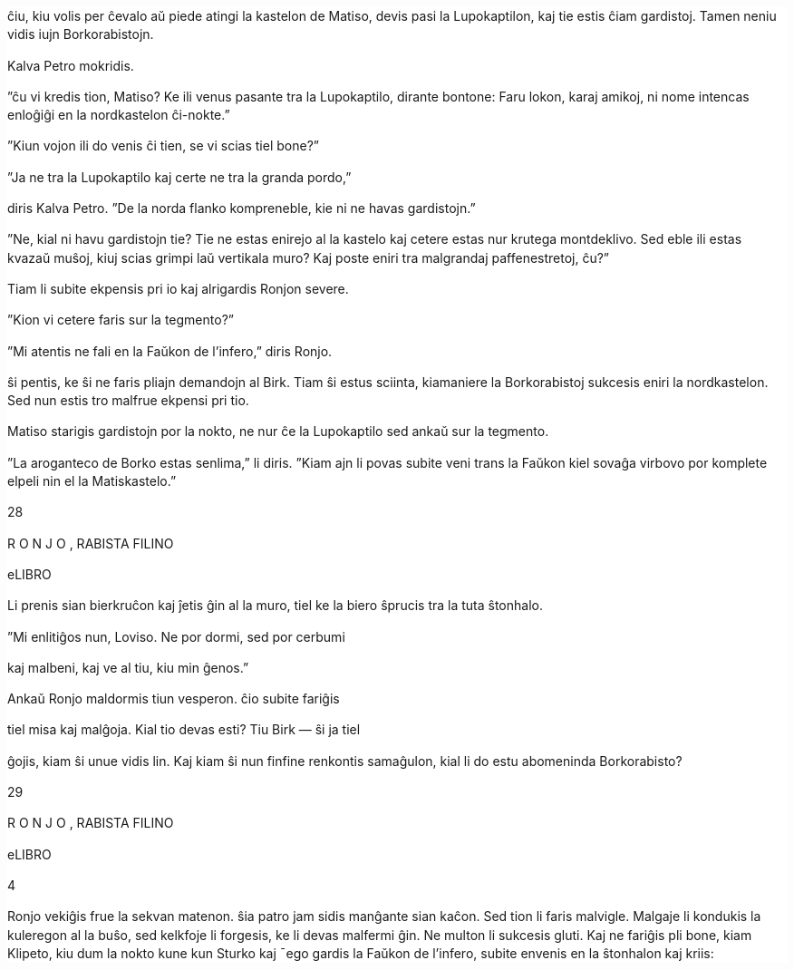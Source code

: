 ĉiu, kiu volis per ĉevalo aŭ piede atingi la kastelon de Matiso, devis pasi la Lupokaptilon, kaj tie estis ĉiam gardistoj. Tamen neniu vidis iujn Borkorabistojn. 

Kalva Petro mokridis. 

”ĉu vi kredis tion, Matiso? Ke ili venus pasante tra la Lupokaptilo, dirante bontone: Faru lokon, karaj amikoj, ni nome intencas enloĝiĝi en la nordkastelon ĉi-nokte.” 

”Kiun vojon ili do venis ĉi tien, se vi scias tiel bone?” 

”Ja ne tra la Lupokaptilo kaj certe ne tra la granda pordo,” 

diris Kalva Petro. ”De la norda flanko kompreneble, kie ni ne havas gardistojn.” 

”Ne, kial ni havu gardistojn tie? Tie ne estas enirejo al la kastelo kaj cetere estas nur krutega montdeklivo. Sed eble ili estas kvazaŭ muŝoj, kiuj scias grimpi laŭ vertikala muro? Kaj poste eniri tra malgrandaj paffenestretoj, ĉu?” 

Tiam li subite ekpensis pri io kaj alrigardis Ronjon severe. 

”Kion vi cetere faris sur la tegmento?” 

”Mi atentis ne fali en la Faŭkon de l’infero,” diris Ronjo. 

ŝi pentis, ke ŝi ne faris pliajn demandojn al Birk. Tiam ŝi estus sciinta, kiamaniere la Borkorabistoj sukcesis eniri la nordkastelon. Sed nun estis tro malfrue ekpensi pri tio. 

Matiso starigis gardistojn por la nokto, ne nur ĉe la Lupokaptilo sed ankaŭ sur la tegmento. 

”La aroganteco de Borko estas senlima,” li diris. ”Kiam ajn li povas subite veni trans la Faŭkon kiel sovaĝa virbovo por komplete elpeli nin el la Matiskastelo.” 

28

R O N J O , RABISTA FILINO

eLIBRO

Li prenis sian bierkruĉon kaj ĵetis ĝin al la muro, tiel ke la biero ŝprucis tra la tuta ŝtonhalo. 

”Mi enlitiĝos nun, Loviso. Ne por dormi, sed por cerbumi

kaj malbeni, kaj ve al tiu, kiu min ĝenos.” 

Ankaŭ Ronjo maldormis tiun vesperon. ĉio subite fariĝis

tiel misa kaj malĝoja. Kial tio devas esti? Tiu Birk — ŝi ja tiel

ĝojis, kiam ŝi unue vidis lin. Kaj kiam ŝi nun finfine renkontis samaĝulon, kial li do estu abomeninda Borkorabisto? 

29

R O N J O , RABISTA FILINO

eLIBRO

4

Ronjo vekiĝis frue la sekvan matenon. ŝia patro jam sidis manĝante sian kaĉon. Sed tion li faris malvigle. Malgaje li kondukis la kuleregon al la buŝo, sed kelkfoje li forgesis, ke li devas malfermi ĝin. Ne multon li sukcesis gluti. Kaj ne fariĝis pli bone, kiam Klipeto, kiu dum la nokto kune kun Sturko kaj ¯ego gardis la Faŭkon de l’infero, subite envenis en la ŝtonhalon kaj kriis:
